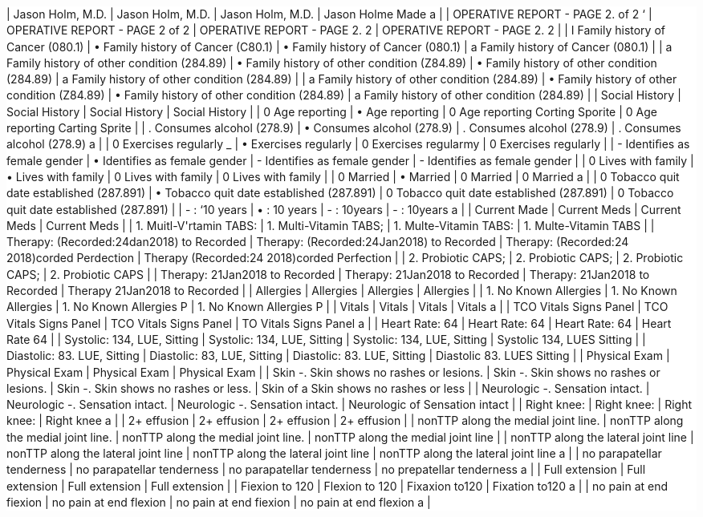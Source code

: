  | Jason Holm, M.D.  | Jason Holm, M.D. | Jason Holm, M.D.  | Jason Holme Made a  | 
 | OPERATIVE REPORT - PAGE 2. of 2 ‘  | OPERATIVE REPORT - PAGE 2 of 2 | OPERATIVE REPORT - PAGE 2. 2 | OPERATIVE REPORT - PAGE 2. 2  | 
 | I Family history of Cancer (080.1)  | • Family history of Cancer (C80.1) | • Family history of Cancer (080.1) | a Family history of Cancer (080.1)  | 
 | a Family history of other condition (284.89)  | • Family history of other condition (Z84.89) | • Family history of other condition (284.89) | a Family history of other condition (284.89)  | 
 | a Family history of other condition (284.89)  | • Family history of other condition (Z84.89) | • Family history of other condition (284.89) | a Family history of other condition (284.89)  | 
 | Social History  | Social History | Social History | Social History  | 
 | 0 Age reporting  | • Age reporting | 0 Age reporting Corting Sporite | 0 Age reporting Carting Sprite  | 
 | . Consumes alcohol (278.9)  | • Consumes alcohol (278.9) | . Consumes alcohol (278.9)  | . Consumes alcohol (278.9) a  | 
 | 0 Exercises regularly _  | • Exercises regularly | 0 Exercises regularmy | 0 Exercises regularly  | 
 | - Identiﬁes as female gender  | • Identifies as female gender | - Identifies as female gender | - Identifies as female gender  | 
 | 0 Lives with family  | • Lives with family | 0 Lives with family | 0 Lives with family  | 
 | 0 Married  | • Married | 0 Married  | 0 Married a  | 
 | 0 Tobacco quit date established (287.891)  | • Tobacco quit date established (287.891) | 0 Tobacco quit date established (287.891) | 0 Tobacco quit date established (287.891)  | 
 | - : ‘10 years  | • : 10 years | - : 10years  | - : 10years a  | 
 | Current Made  | Current Meds | Current Meds | Current Meds  | 
 | 1. Muitl-V'rtamin TABS:  | 1. Multi-Vitamin TABS; | 1. Multe-Vitamin TABS: | 1. Multe-Vitamin TABS  | 
 | Therapy: (Recorded:24dan2018) to Recorded  | Therapy: (Recorded:24Jan2018) to Recorded | Therapy: (Recorded:24 2018)corded Perdection | Therapy (Recorded:24 2018)corded Perfection  | 
 | 2. Probiotic CAPS;  | 2. Probiotic CAPS; | 2. Probiotic CAPS; | 2. Probiotic CAPS  | 
 | Therapy: 21Jan2018 to Recorded  | Therapy: 21Jan2018 to Recorded | Therapy: 21Jan2018 to Recorded | Therapy 21Jan2018 to Recorded  | 
 | Allergies  | Allergies | Allergies | Allergies  | 
 | 1. No Known Allergies  | 1. No Known Allergies | 1. No Known Allergies P | 1. No Known Allergies P  | 
 | Vitals  | Vitals | Vitals  | Vitals a  | 
 | TCO Vitals Signs Panel  | TCO Vitals Signs Panel | TCO Vitals Signs Panel  | TO Vitals Signs Panel a  | 
 | Heart Rate: 64  | Heart Rate: 64 | Heart Rate: 64 | Heart Rate 64  | 
 | Systolic: 134, LUE, Sitting  | Systolic: 134, LUE, Sitting | Systolic: 134, LUE, Sitting | Systolic 134, LUES Sitting  | 
 | Diastolic: 83. LUE, Sitting  | Diastolic: 83, LUE, Sitting | Diastolic: 83. LUE, Sitting | Diastolic 83. LUES Sitting  | 
 | Physical Exam  | Physical Exam | Physical Exam | Physical Exam  | 
 | Skin -. Skin shows no rashes or lesions.  | Skin -. Skin shows no rashes or lesions. | Skin -.  Skin shows no rashes or less. | Skin of a Skin shows no rashes or less  | 
 | Neurologic -. Sensation intact.  | Neurologic -. Sensation intact. | Neurologic -. Sensation intact. | Neurologic of Sensation intact  | 
 | Right knee:  | Right knee: | Right knee:  | Right knee a  | 
 | 2+ effusion  | 2+ effusion | 2+ effusion | 2+ effusion  | 
 | nonTTP along the medial joint line.  | nonTTP along the medial joint line. | nonTTP along the medial joint line. | nonTTP along the medial joint line  | 
 | nonTTP along the lateral joint line  | nonTTP along the lateral joint line | nonTTP along the lateral joint line  | nonTTP along the lateral joint line a  | 
 | no parapatellar tenderness  | no parapatellar tenderness | no parapatellar tenderness  | no prepatellar tenderness a  | 
 | Full extension  | Full extension | Full extension | Full extension  | 
 | Fiexion to 120  | Flexion to 120 | Fixaxion to120  | Fixation to120 a  | 
 | no pain at end fiexion  | no pain at end flexion | no pain at end fiexion  | no pain at end flexion a  | 